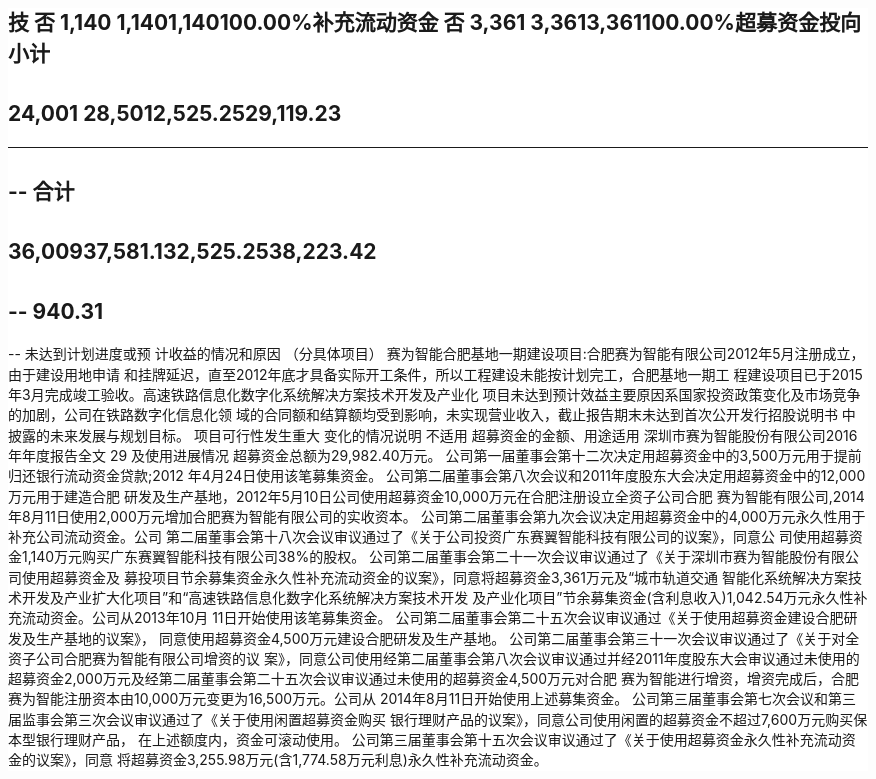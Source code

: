 技
否
1,140
1,1401,140100.00%补充流动资金
否
3,361
3,3613,361100.00%超募资金投向小计
--
24,001
28,5012,525.2529,119.23
--
----
--
合计
--
36,00937,581.132,525.2538,223.42
--
--
940.31
--
--
未达到计划进度或预
计收益的情况和原因
（分具体项目）
赛为智能合肥基地一期建设项目:合肥赛为智能有限公司2012年5月注册成立，由于建设用地申请
和挂牌延迟，直至2012年底才具备实际开工条件，所以工程建设未能按计划完工，合肥基地一期工
程建设项目已于2015年3月完成竣工验收。高速铁路信息化数字化系统解决方案技术开发及产业化
项目未达到预计效益主要原因系国家投资政策变化及市场竞争的加剧，公司在铁路数字化信息化领
域的合同额和结算额均受到影响，未实现营业收入，截止报告期末未达到首次公开发行招股说明书
中披露的未来发展与规划目标。
项目可行性发生重大
变化的情况说明
不适用
超募资金的金额、用途适用
深圳市赛为智能股份有限公司2016年年度报告全文
29
及使用进展情况
超募资金总额为29,982.40万元。
公司第一届董事会第十二次决定用超募资金中的3,500万元用于提前归还银行流动资金贷款;2012
年4月24日使用该笔募集资金。
公司第二届董事会第八次会议和2011年度股东大会决定用超募资金中的12,000万元用于建造合肥
研发及生产基地，2012年5月10日公司使用超募资金10,000万元在合肥注册设立全资子公司合肥
赛为智能有限公司,2014年8月11日使用2,000万元增加合肥赛为智能有限公司的实收资本。
公司第二届董事会第九次会议决定用超募资金中的4,000万元永久性用于补充公司流动资金。公司
第二届董事会第十八次会议审议通过了《关于公司投资广东赛翼智能科技有限公司的议案》，同意公
司使用超募资金1,140万元购买广东赛翼智能科技有限公司38%的股权。
公司第二届董事会第二十一次会议审议通过了《关于深圳市赛为智能股份有限公司使用超募资金及
募投项目节余募集资金永久性补充流动资金的议案》，同意将超募资金3,361万元及“城市轨道交通
智能化系统解决方案技术开发及产业扩大化项目”和“高速铁路信息化数字化系统解决方案技术开发
及产业化项目”节余募集资金(含利息收入)1,042.54万元永久性补充流动资金。公司从2013年10月
11日开始使用该笔募集资金。
公司第二届董事会第二十五次会议审议通过《关于使用超募资金建设合肥研发及生产基地的议案》，
同意使用超募资金4,500万元建设合肥研发及生产基地。
公司第二届董事会第三十一次会议审议通过了《关于对全资子公司合肥赛为智能有限公司增资的议
案》，同意公司使用经第二届董事会第八次会议审议通过并经2011年度股东大会审议通过未使用的
超募资金2,000万元及经第二届董事会第二十五次会议审议通过未使用的超募资金4,500万元对合肥
赛为智能进行增资，增资完成后，合肥赛为智能注册资本由10,000万元变更为16,500万元。公司从
2014年8月11日开始使用上述募集资金。
公司第三届董事会第七次会议和第三届监事会第三次会议审议通过了《关于使用闲置超募资金购买
银行理财产品的议案》，同意公司使用闲置的超募资金不超过7,600万元购买保本型银行理财产品，
在上述额度内，资金可滚动使用。
公司第三届董事会第十五次会议审议通过了《关于使用超募资金永久性补充流动资金的议案》，同意
将超募资金3,255.98万元(含1,774.58万元利息)永久性补充流动资金。